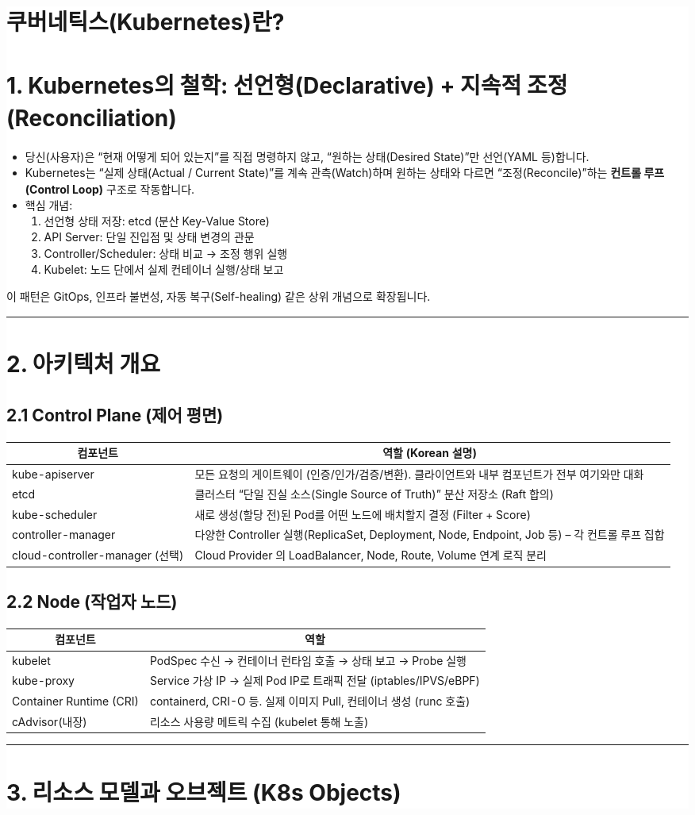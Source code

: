 
# 쿠버네틱스(Kubernetes)란?

# 1. Kubernetes의 철학: 선언형(Declarative) + 지속적 조정(Reconciliation)

- 당신(사용자)은 “현재 어떻게 되어 있는지”를 직접 명령하지 않고, “원하는 상태(Desired State)”만 선언(YAML 등)합니다.
- Kubernetes는 “실제 상태(Actual / Current State)”를 계속 관측(Watch)하며 원하는 상태와 다르면 “조정(Reconcile)”하는 **컨트롤 루프(Control Loop)** 구조로 작동합니다.
- 핵심 개념:
    1. 선언형 상태 저장: etcd (분산 Key-Value Store)
    2. API Server: 단일 진입점 및 상태 변경의 관문
    3. Controller/Scheduler: 상태 비교 → 조정 행위 실행
    4. Kubelet: 노드 단에서 실제 컨테이너 실행/상태 보고

이 패턴은 GitOps, 인프라 불변성, 자동 복구(Self-healing) 같은 상위 개념으로 확장됩니다.

---

# 2. 아키텍처 개요

## 2.1 Control Plane (제어 평면)

|컴포넌트|역할 (Korean 설명)|
|---|---|
|kube-apiserver|모든 요청의 게이트웨이 (인증/인가/검증/변환). 클라이언트와 내부 컴포넌트가 전부 여기와만 대화|
|etcd|클러스터 “단일 진실 소스(Single Source of Truth)” 분산 저장소 (Raft 합의)|
|kube-scheduler|새로 생성(할당 전)된 Pod를 어떤 노드에 배치할지 결정 (Filter + Score)|
|controller-manager|다양한 Controller 실행(ReplicaSet, Deployment, Node, Endpoint, Job 등) – 각 컨트롤 루프 집합|
|cloud-controller-manager (선택)|Cloud Provider 의 LoadBalancer, Node, Route, Volume 연계 로직 분리|

## 2.2 Node (작업자 노드)

| 컴포넌트                    | 역할                                                     |
| ----------------------- | ------------------------------------------------------ |
| kubelet                 | PodSpec 수신 → 컨테이너 런타임 호출 → 상태 보고 → Probe 실행            |
| kube-proxy              | Service 가상 IP → 실제 Pod IP로 트래픽 전달 (iptables/IPVS/eBPF) |
| Container Runtime (CRI) | containerd, CRI-O 등. 실제 이미지 Pull, 컨테이너 생성 (runc 호출)    |
| cAdvisor(내장)            | 리소스 사용량 메트릭 수집 (kubelet 통해 노출)                         |

---

# 3. 리소스 모델과 오브젝트 (K8s Objects)
